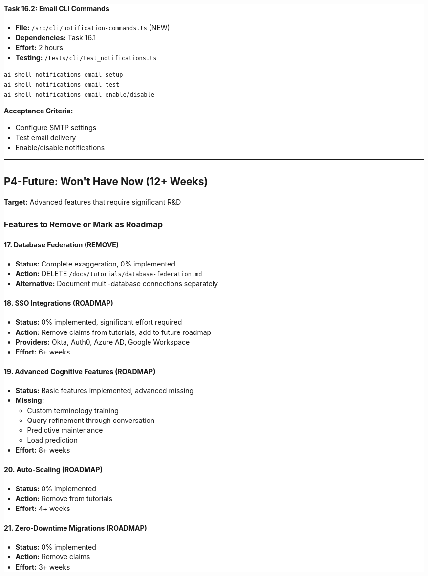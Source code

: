 #### Task 16.2: Email CLI Commands
- **File:** `/src/cli/notification-commands.ts` (NEW)
- **Dependencies:** Task 16.1
- **Effort:** 2 hours
- **Testing:** `/tests/cli/test_notifications.ts`

```bash
ai-shell notifications email setup
ai-shell notifications email test
ai-shell notifications email enable/disable
```

**Acceptance Criteria:**
- Configure SMTP settings
- Test email delivery
- Enable/disable notifications

---

## P4-Future: Won't Have Now (12+ Weeks)

**Target:** Advanced features that require significant R&D

### Features to Remove or Mark as Roadmap

#### 17. Database Federation (REMOVE)
- **Status:** Complete exaggeration, 0% implemented
- **Action:** DELETE `/docs/tutorials/database-federation.md`
- **Alternative:** Document multi-database connections separately

#### 18. SSO Integrations (ROADMAP)
- **Status:** 0% implemented, significant effort required
- **Action:** Remove claims from tutorials, add to future roadmap
- **Providers:** Okta, Auth0, Azure AD, Google Workspace
- **Effort:** 6+ weeks

#### 19. Advanced Cognitive Features (ROADMAP)
- **Status:** Basic features implemented, advanced missing
- **Missing:**
  - Custom terminology training
  - Query refinement through conversation
  - Predictive maintenance
  - Load prediction
- **Effort:** 8+ weeks

#### 20. Auto-Scaling (ROADMAP)
- **Status:** 0% implemented
- **Action:** Remove from tutorials
- **Effort:** 4+ weeks

#### 21. Zero-Downtime Migrations (ROADMAP)
- **Status:** 0% implemented
- **Action:** Remove claims
- **Effort:** 3+ weeks
